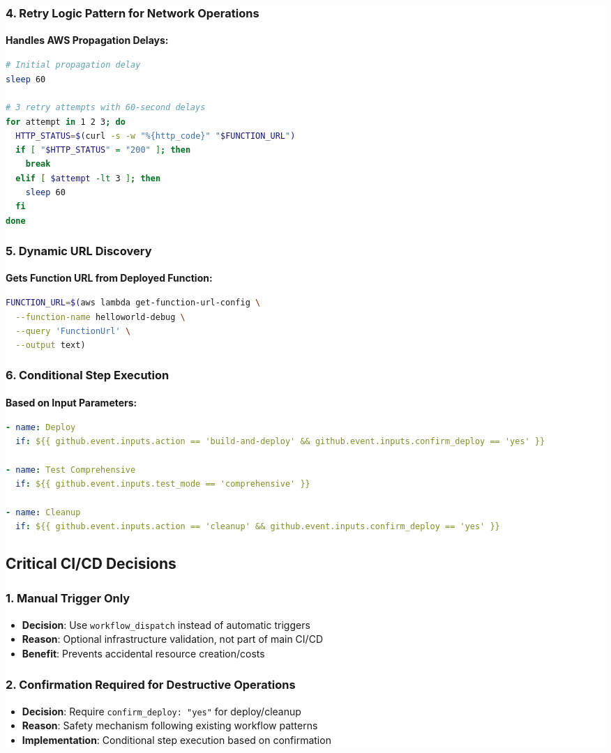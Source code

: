 ### **4. Retry Logic Pattern for Network Operations**
**Handles AWS Propagation Delays:**
```bash
# Initial propagation delay
sleep 60

# 3 retry attempts with 60-second delays
for attempt in 1 2 3; do
  HTTP_STATUS=$(curl -s -w "%{http_code}" "$FUNCTION_URL")
  if [ "$HTTP_STATUS" = "200" ]; then
    break
  elif [ $attempt -lt 3 ]; then
    sleep 60
  fi
done
```

### **5. Dynamic URL Discovery**
**Gets Function URL from Deployed Function:**
```bash
FUNCTION_URL=$(aws lambda get-function-url-config \
  --function-name helloworld-debug \
  --query 'FunctionUrl' \
  --output text)
```

### **6. Conditional Step Execution**
**Based on Input Parameters:**
```yaml
- name: Deploy
  if: ${{ github.event.inputs.action == 'build-and-deploy' && github.event.inputs.confirm_deploy == 'yes' }}

- name: Test Comprehensive
  if: ${{ github.event.inputs.test_mode == 'comprehensive' }}

- name: Cleanup
  if: ${{ github.event.inputs.action == 'cleanup' && github.event.inputs.confirm_deploy == 'yes' }}
```

## Critical CI/CD Decisions

### **1. Manual Trigger Only**
- **Decision**: Use `workflow_dispatch` instead of automatic triggers
- **Reason**: Optional infrastructure validation, not part of main CI/CD
- **Benefit**: Prevents accidental resource creation/costs

### **2. Confirmation Required for Destructive Operations**
- **Decision**: Require `confirm_deploy: "yes"` for deploy/cleanup
- **Reason**: Safety mechanism following existing workflow patterns
- **Implementation**: Conditional step execution based on confirmation
